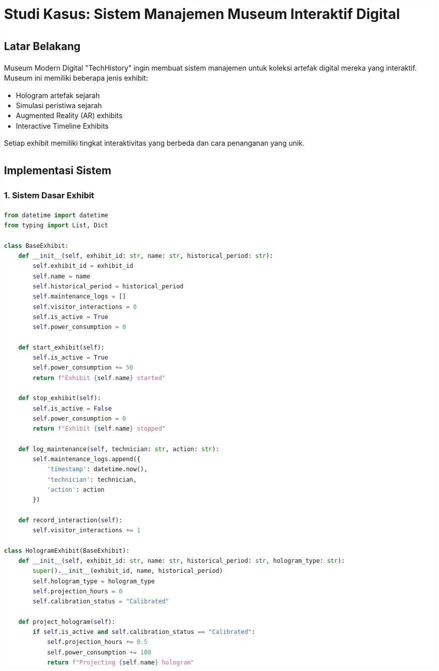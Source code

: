 # Studi Kasus: Sistem Manajemen Museum Interaktif Digital

## Latar Belakang
Museum Modern Digital "TechHistory" ingin membuat sistem manajemen untuk koleksi artefak digital mereka yang interaktif. Museum ini memiliki beberapa jenis exhibit:
- Hologram artefak sejarah
- Simulasi peristiwa sejarah
- Augmented Reality (AR) exhibits
- Interactive Timeline Exhibits

Setiap exhibit memiliki tingkat interaktivitas yang berbeda dan cara penanganan yang unik.

## Implementasi Sistem

### 1. Sistem Dasar Exhibit
```python
from datetime import datetime
from typing import List, Dict

class BaseExhibit:
    def __init__(self, exhibit_id: str, name: str, historical_period: str):
        self.exhibit_id = exhibit_id
        self.name = name
        self.historical_period = historical_period
        self.maintenance_logs = []
        self.visitor_interactions = 0
        self.is_active = True
        self.power_consumption = 0
    
    def start_exhibit(self):
        self.is_active = True
        self.power_consumption += 50
        return f"Exhibit {self.name} started"
    
    def stop_exhibit(self):
        self.is_active = False
        self.power_consumption = 0
        return f"Exhibit {self.name} stopped"
    
    def log_maintenance(self, technician: str, action: str):
        self.maintenance_logs.append({
            'timestamp': datetime.now(),
            'technician': technician,
            'action': action
        })
    
    def record_interaction(self):
        self.visitor_interactions += 1

class HologramExhibit(BaseExhibit):
    def __init__(self, exhibit_id: str, name: str, historical_period: str, hologram_type: str):
        super().__init__(exhibit_id, name, historical_period)
        self.hologram_type = hologram_type
        self.projection_hours = 0
        self.calibration_status = "Calibrated"
    
    def project_hologram(self):
        if self.is_active and self.calibration_status == "Calibrated":
            self.projection_hours += 0.5
            self.power_consumption += 100
            return f"Projecting {self.name} hologram"
```